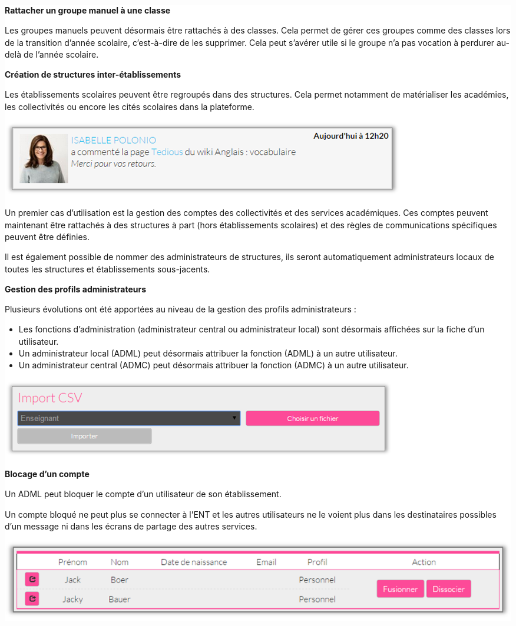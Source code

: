**Rattacher un groupe manuel à une classe**

Les groupes manuels peuvent désormais être rattachés à des classes. Cela permet de gérer ces groupes comme des classes lors de la transition d’année scolaire, c’est-à-dire de les supprimer. Cela peut s’avérer utile si le groupe n’a pas vocation à perdurer au-delà de l’année scolaire.

**Création de structures inter-établissements**

Les établissements scolaires peuvent être regroupés dans des structures. Cela permet notamment de matérialiser les académies, les collectivités ou encore les cités scolaires dans la plateforme.

![](.gitbook/assets/ndv-16.png)

Un premier cas d’utilisation est la gestion des comptes des collectivités et des services académiques. Ces comptes peuvent maintenant être rattachés à des structures à part \(hors établissements scolaires\) et des règles de communications spécifiques peuvent être définies.

Il est également possible de nommer des administrateurs de structures, ils seront automatiquement administrateurs locaux de toutes les structures et établissements sous-jacents.

**Gestion des profils administrateurs**

Plusieurs évolutions ont été apportées au niveau de la gestion des profils administrateurs :

* Les fonctions d’administration \(administrateur central ou administrateur local\) sont désormais affichées sur la fiche d’un utilisateur.
* Un administrateur local \(ADML\) peut désormais attribuer la fonction \(ADML\) à un autre utilisateur.
* Un administrateur central \(ADMC\) peut désormais attribuer la fonction \(ADMC\) à un autre utilisateur.

![](.gitbook/assets/ndv-17.png)

**Blocage d’un compte**

Un ADML peut bloquer le compte d’un utilisateur de son établissement.

Un compte bloqué ne peut plus se connecter à l’ENT et les autres utilisateurs ne le voient plus dans les destinataires possibles d’un message ni dans les écrans de partage des autres services.

![](.gitbook/assets/ndv-18.png)

